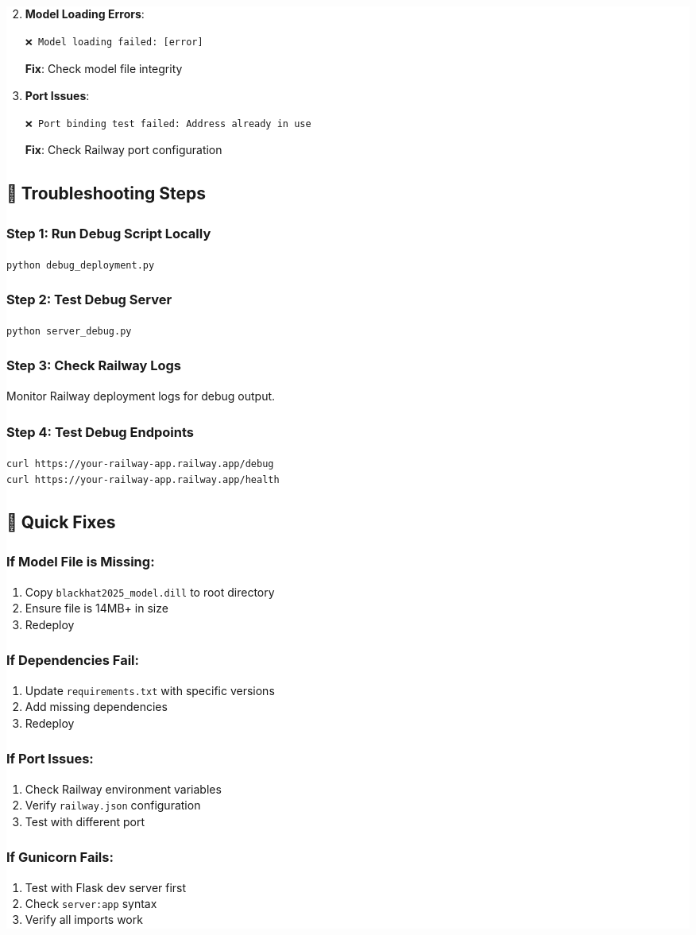 2. **Model Loading Errors**:
   ```
   ❌ Model loading failed: [error]
   ```
   **Fix**: Check model file integrity

3. **Port Issues**:
   ```
   ❌ Port binding test failed: Address already in use
   ```
   **Fix**: Check Railway port configuration

## 🔧 **Troubleshooting Steps**

### **Step 1: Run Debug Script Locally**
```bash
python debug_deployment.py
```

### **Step 2: Test Debug Server**
```bash
python server_debug.py
```

### **Step 3: Check Railway Logs**
Monitor Railway deployment logs for debug output.

### **Step 4: Test Debug Endpoints**
```bash
curl https://your-railway-app.railway.app/debug
curl https://your-railway-app.railway.app/health
```

## 🎯 **Quick Fixes**

### **If Model File is Missing**:
1. Copy `blackhat2025_model.dill` to root directory
2. Ensure file is 14MB+ in size
3. Redeploy

### **If Dependencies Fail**:
1. Update `requirements.txt` with specific versions
2. Add missing dependencies
3. Redeploy

### **If Port Issues**:
1. Check Railway environment variables
2. Verify `railway.json` configuration
3. Test with different port

### **If Gunicorn Fails**:
1. Test with Flask dev server first
2. Check `server:app` syntax
3. Verify all imports work
